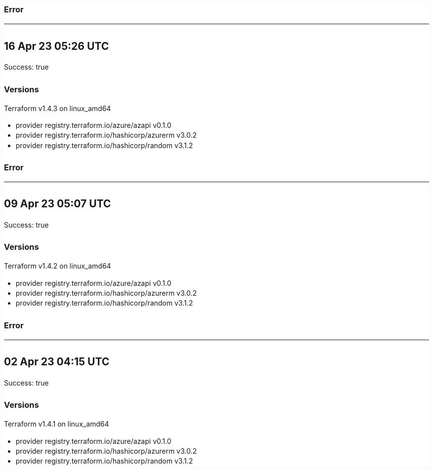 ### Error



---

## 16 Apr 23 05:26 UTC

Success: true

### Versions

Terraform v1.4.3
on linux_amd64
+ provider registry.terraform.io/azure/azapi v0.1.0
+ provider registry.terraform.io/hashicorp/azurerm v3.0.2
+ provider registry.terraform.io/hashicorp/random v3.1.2

### Error



---

## 09 Apr 23 05:07 UTC

Success: true

### Versions

Terraform v1.4.2
on linux_amd64
+ provider registry.terraform.io/azure/azapi v0.1.0
+ provider registry.terraform.io/hashicorp/azurerm v3.0.2
+ provider registry.terraform.io/hashicorp/random v3.1.2

### Error



---

## 02 Apr 23 04:15 UTC

Success: true

### Versions

Terraform v1.4.1
on linux_amd64
+ provider registry.terraform.io/azure/azapi v0.1.0
+ provider registry.terraform.io/hashicorp/azurerm v3.0.2
+ provider registry.terraform.io/hashicorp/random v3.1.2
